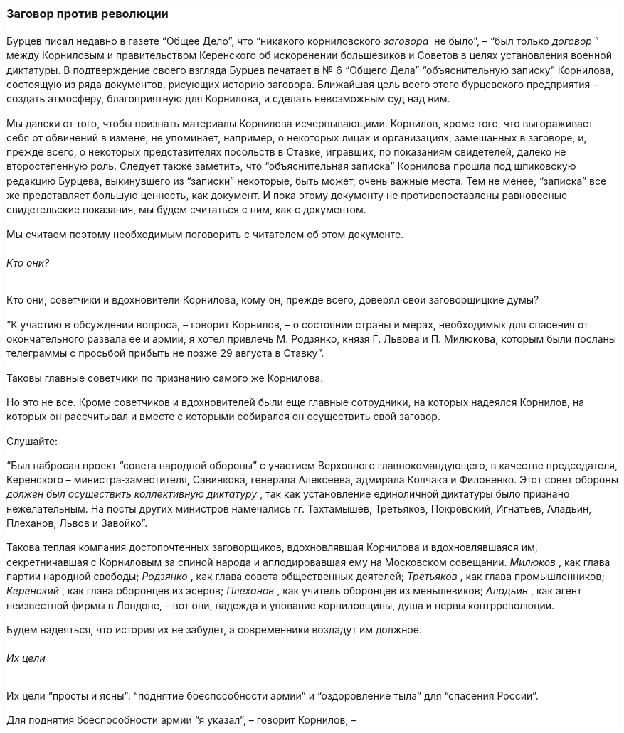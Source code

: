 ### Заговор против революции

Бурцев писал недавно в газете “Общее Дело”, что “никакого корниловского _заговора_  не было”, – “был только _договор_ ” между Корниловым и правительством Керенского об искоренении большевиков и Советов в целях установления военной диктатуры. В подтверждение своего взгляда Бурцев печатает в № 6 “Общего Дела” “объяснительную записку” Корнилова, состоящую из ряда документов, рисующих историю заговора. Ближайшая цель всего этого бурцевского предприятия – создать атмосферу, благоприятную для Корнилова, и сделать невозможным суд над ним.

Мы далеки от того, чтобы признать материалы Корнилова исчерпывающими. Корнилов, кроме того, что выгораживает себя от обвинений в измене, не упоминает, например, о некоторых лицах и организациях, замешанных в заговоре, и, прежде всего, о некоторых представителях посольств в Ставке, игравших, по показаниям свидетелей, далеко не второстепенную роль. Следует также заметить, что “объяснительная записка” Корнилова прошла под шпиковскую редакцию Бурцева, выкинувшего из “записки” некоторые, быть может, очень важные места. Тем не менее, “записка” все же представляет большую ценность, как документ. И пока этому документу не противопоставлены равновесные свидетельские показания, мы будем считаться с ним, как с документом.

Мы считаем поэтому необходимым поговорить с читателем об этом документе.

###### Кто они?

Кто они, советчики и вдохновители Корнилова, кому он, прежде всего, доверял свои заговорщицкие думы?

“К участию в обсуждении вопроса, – говорит Корнилов, – о состоянии страны и мерах, необходимых для спасения от окончательного развала ее и армии, я хотел привлечь М. Родзянко, князя Г. Львова и П. Милюкова, которым были посланы телеграммы с просьбой прибыть не позже 29 августа в Ставку”.

Таковы главные советчики по признанию самого же Корнилова.

Но это не все. Кроме советчиков и вдохновителей были еще главные сотрудники, на которых надеялся Корнилов, на которых он рассчитывал и вместе с которыми собирался он осуществить свой заговор.

Слушайте:

“Был набросан проект “совета народной обороны” с участием Верховного главнокомандующего, в качестве председателя, Керенского – министра‑заместителя, Савинкова, генерала Алексеева, адмирала Колчака и Филоненко. Этот совет обороны _должен был осуществить коллективную диктатуру_ , так как установление единоличной диктатуры было признано нежелательным. На посты других министров намечались гг. Тахтамышев, Третьяков, Покровский, Игнатьев, Аладьин, Плеханов, Львов и Завойко”.

Такова теплая компания достопочтенных заговорщиков, вдохновлявшая Корнилова и вдохновлявшаяся им, секретничавшая с Корниловым за спиной народа и аплодировавшая ему на Московском совещании. _Милюков_ , как глава партии народной свободы; _Родзянко_ , как глава совета общественных деятелей; _Третьяков_ , как глава промышленников; _Керенский_ , как глава оборонцев из эсеров; _Плеханов_ , как учитель оборонцев из меньшевиков; _Аладьин_ , как агент неизвестной фирмы в Лондоне, – вот они, надежда и упование корниловщины, душа и нервы контрреволюции.

Будем надеяться, что история их не забудет, а современники воздадут им должное.

###### Их цели

Их цели “просты и ясны”: “поднятие боеспособности армии” и “оздоровление тыла” для “спасения России”.

Для поднятия боеспособности армии “я указал”, – говорит Корнилов, –
